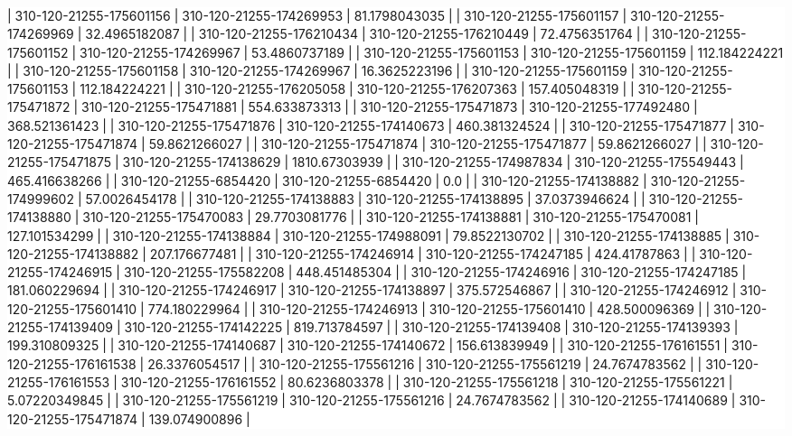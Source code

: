 | 310-120-21255-175601156 | 310-120-21255-174269953 | 81.1798043035 |
| 310-120-21255-175601157 | 310-120-21255-174269969 | 32.4965182087 |
| 310-120-21255-176210434 | 310-120-21255-176210449 | 72.4756351764 |
| 310-120-21255-175601152 | 310-120-21255-174269967 | 53.4860737189 |
| 310-120-21255-175601153 | 310-120-21255-175601159 | 112.184224221 |
| 310-120-21255-175601158 | 310-120-21255-174269967 | 16.3625223196 |
| 310-120-21255-175601159 | 310-120-21255-175601153 | 112.184224221 |
| 310-120-21255-176205058 | 310-120-21255-176207363 | 157.405048319 |
| 310-120-21255-175471872 | 310-120-21255-175471881 | 554.633873313 |
| 310-120-21255-175471873 | 310-120-21255-177492480 | 368.521361423 |
| 310-120-21255-175471876 | 310-120-21255-174140673 | 460.381324524 |
| 310-120-21255-175471877 | 310-120-21255-175471874 | 59.8621266027 |
| 310-120-21255-175471874 | 310-120-21255-175471877 | 59.8621266027 |
| 310-120-21255-175471875 | 310-120-21255-174138629 | 1810.67303939 |
| 310-120-21255-174987834 | 310-120-21255-175549443 | 465.416638266 |
| 310-120-21255-6854420 | 310-120-21255-6854420 | 0.0 |
| 310-120-21255-174138882 | 310-120-21255-174999602 | 57.0026454178 |
| 310-120-21255-174138883 | 310-120-21255-174138895 | 37.0373946624 |
| 310-120-21255-174138880 | 310-120-21255-175470083 | 29.7703081776 |
| 310-120-21255-174138881 | 310-120-21255-175470081 | 127.101534299 |
| 310-120-21255-174138884 | 310-120-21255-174988091 | 79.8522130702 |
| 310-120-21255-174138885 | 310-120-21255-174138882 | 207.176677481 |
| 310-120-21255-174246914 | 310-120-21255-174247185 | 424.41787863 |
| 310-120-21255-174246915 | 310-120-21255-175582208 | 448.451485304 |
| 310-120-21255-174246916 | 310-120-21255-174247185 | 181.060229694 |
| 310-120-21255-174246917 | 310-120-21255-174138897 | 375.572546867 |
| 310-120-21255-174246912 | 310-120-21255-175601410 | 774.180229964 |
| 310-120-21255-174246913 | 310-120-21255-175601410 | 428.500096369 |
| 310-120-21255-174139409 | 310-120-21255-174142225 | 819.713784597 |
| 310-120-21255-174139408 | 310-120-21255-174139393 | 199.310809325 |
| 310-120-21255-174140687 | 310-120-21255-174140672 | 156.613839949 |
| 310-120-21255-176161551 | 310-120-21255-176161538 | 26.3376054517 |
| 310-120-21255-175561216 | 310-120-21255-175561219 | 24.7674783562 |
| 310-120-21255-176161553 | 310-120-21255-176161552 | 80.6236803378 |
| 310-120-21255-175561218 | 310-120-21255-175561221 | 5.07220349845 |
| 310-120-21255-175561219 | 310-120-21255-175561216 | 24.7674783562 |
| 310-120-21255-174140689 | 310-120-21255-175471874 | 139.074900896 |